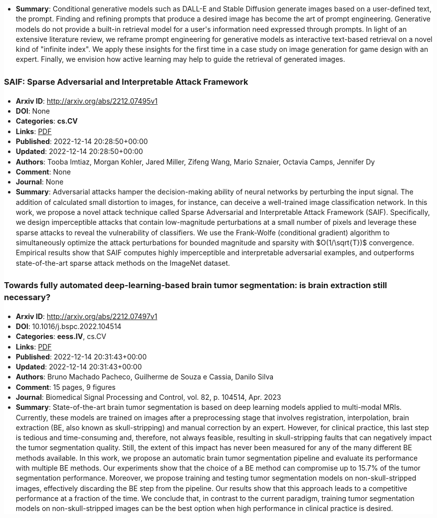 - **Summary**: Conditional generative models such as DALL-E and Stable Diffusion generate images based on a user-defined text, the prompt. Finding and refining prompts that produce a desired image has become the art of prompt engineering. Generative models do not provide a built-in retrieval model for a user's information need expressed through prompts. In light of an extensive literature review, we reframe prompt engineering for generative models as interactive text-based retrieval on a novel kind of "infinite index". We apply these insights for the first time in a case study on image generation for game design with an expert. Finally, we envision how active learning may help to guide the retrieval of generated images.



### SAIF: Sparse Adversarial and Interpretable Attack Framework
- **Arxiv ID**: http://arxiv.org/abs/2212.07495v1
- **DOI**: None
- **Categories**: **cs.CV**
- **Links**: [PDF](http://arxiv.org/pdf/2212.07495v1)
- **Published**: 2022-12-14 20:28:50+00:00
- **Updated**: 2022-12-14 20:28:50+00:00
- **Authors**: Tooba Imtiaz, Morgan Kohler, Jared Miller, Zifeng Wang, Mario Sznaier, Octavia Camps, Jennifer Dy
- **Comment**: None
- **Journal**: None
- **Summary**: Adversarial attacks hamper the decision-making ability of neural networks by perturbing the input signal. The addition of calculated small distortion to images, for instance, can deceive a well-trained image classification network. In this work, we propose a novel attack technique called Sparse Adversarial and Interpretable Attack Framework (SAIF). Specifically, we design imperceptible attacks that contain low-magnitude perturbations at a small number of pixels and leverage these sparse attacks to reveal the vulnerability of classifiers. We use the Frank-Wolfe (conditional gradient) algorithm to simultaneously optimize the attack perturbations for bounded magnitude and sparsity with $O(1/\sqrt{T})$ convergence. Empirical results show that SAIF computes highly imperceptible and interpretable adversarial examples, and outperforms state-of-the-art sparse attack methods on the ImageNet dataset.



### Towards fully automated deep-learning-based brain tumor segmentation: is brain extraction still necessary?
- **Arxiv ID**: http://arxiv.org/abs/2212.07497v1
- **DOI**: 10.1016/j.bspc.2022.104514
- **Categories**: **eess.IV**, cs.CV
- **Links**: [PDF](http://arxiv.org/pdf/2212.07497v1)
- **Published**: 2022-12-14 20:31:43+00:00
- **Updated**: 2022-12-14 20:31:43+00:00
- **Authors**: Bruno Machado Pacheco, Guilherme de Souza e Cassia, Danilo Silva
- **Comment**: 15 pages, 9 figures
- **Journal**: Biomedical Signal Processing and Control, vol. 82, p. 104514, Apr.
  2023
- **Summary**: State-of-the-art brain tumor segmentation is based on deep learning models applied to multi-modal MRIs. Currently, these models are trained on images after a preprocessing stage that involves registration, interpolation, brain extraction (BE, also known as skull-stripping) and manual correction by an expert. However, for clinical practice, this last step is tedious and time-consuming and, therefore, not always feasible, resulting in skull-stripping faults that can negatively impact the tumor segmentation quality. Still, the extent of this impact has never been measured for any of the many different BE methods available. In this work, we propose an automatic brain tumor segmentation pipeline and evaluate its performance with multiple BE methods. Our experiments show that the choice of a BE method can compromise up to 15.7% of the tumor segmentation performance. Moreover, we propose training and testing tumor segmentation models on non-skull-stripped images, effectively discarding the BE step from the pipeline. Our results show that this approach leads to a competitive performance at a fraction of the time. We conclude that, in contrast to the current paradigm, training tumor segmentation models on non-skull-stripped images can be the best option when high performance in clinical practice is desired.
